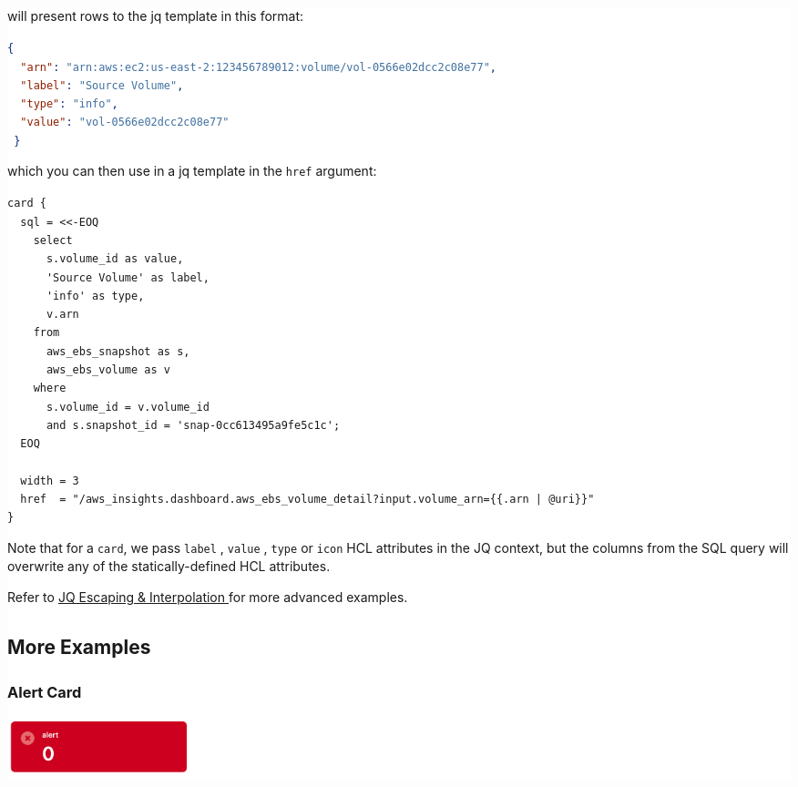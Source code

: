 will present rows to the jq template in this format:
```json
{
  "arn": "arn:aws:ec2:us-east-2:123456789012:volume/vol-0566e02dcc2c08e77",
  "label": "Source Volume",
  "type": "info",
  "value": "vol-0566e02dcc2c08e77"
 }
```

which you can then use in a jq template in the `href` argument:
```hcl
card {
  sql = <<-EOQ
    select
      s.volume_id as value,
      'Source Volume' as label,
      'info' as type,
      v.arn
    from
      aws_ebs_snapshot as s,
      aws_ebs_volume as v
    where
      s.volume_id = v.volume_id
      and s.snapshot_id = 'snap-0cc613495a9fe5c1c';
  EOQ
  
  width = 3
  href  = "/aws_insights.dashboard.aws_ebs_volume_detail?input.volume_arn={{.arn | @uri}}"
}
```

Note that for a `card`, we pass `label` , `value` , `type`  or `icon` HCL attributes in the JQ context, but the columns from the SQL query will overwrite any of the statically-defined HCL attributes.


Refer to [JQ Escaping & Interpolation ](/docs/reference/mod-resources/dashboard#jq-escaping--interpolation) for more advanced examples.


## More Examples



### Alert Card

<img src="/images/reference_examples/card_ex_alert.png" width="200pt" />
